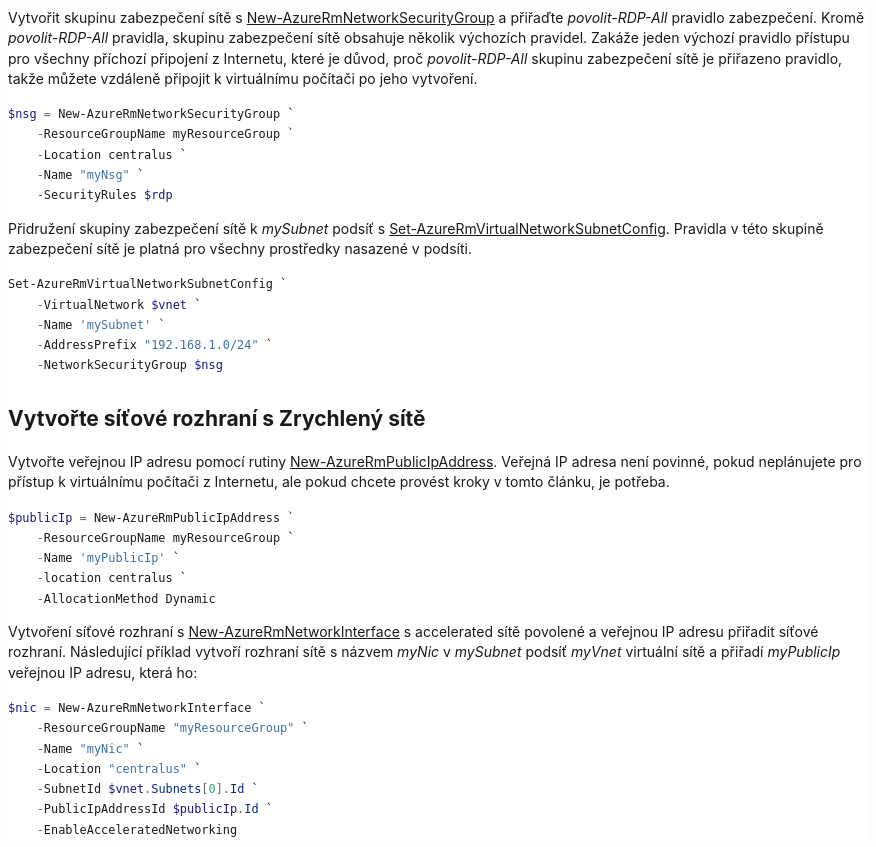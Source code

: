 Vytvořit skupinu zabezpečení sítě s [New-AzureRmNetworkSecurityGroup](/powershell/module/AzureRM.Network/New-AzureRmNetworkSecurityGroup) a přiřaďte *povolit-RDP-All* pravidlo zabezpečení. Kromě *povolit-RDP-All* pravidla, skupinu zabezpečení sítě obsahuje několik výchozích pravidel. Zakáže jeden výchozí pravidlo přístupu pro všechny příchozí připojení z Internetu, které je důvod, proč *povolit-RDP-All* skupinu zabezpečení sítě je přiřazeno pravidlo, takže můžete vzdáleně připojit k virtuálnímu počítači po jeho vytvoření.

```powershell
$nsg = New-AzureRmNetworkSecurityGroup `
    -ResourceGroupName myResourceGroup `
    -Location centralus `
    -Name "myNsg" `
    -SecurityRules $rdp
```

Přidružení skupiny zabezpečení sítě k *mySubnet* podsíť s [Set-AzureRmVirtualNetworkSubnetConfig](/powershell/module/AzureRM.Network/Set-AzureRmVirtualNetworkSubnetConfig). Pravidla v této skupině zabezpečení sítě je platná pro všechny prostředky nasazené v podsíti.

```powershell
Set-AzureRmVirtualNetworkSubnetConfig `
    -VirtualNetwork $vnet `
    -Name 'mySubnet' `
    -AddressPrefix "192.168.1.0/24" `
    -NetworkSecurityGroup $nsg
```

## <a name="create-a-network-interface-with-accelerated-networking"></a>Vytvořte síťové rozhraní s Zrychlený sítě
Vytvořte veřejnou IP adresu pomocí rutiny [New-AzureRmPublicIpAddress](/powershell/module/AzureRM.Network/New-AzureRmPublicIpAddress). Veřejná IP adresa není povinné, pokud neplánujete pro přístup k virtuálnímu počítači z Internetu, ale pokud chcete provést kroky v tomto článku, je potřeba.

```powershell
$publicIp = New-AzureRmPublicIpAddress `
    -ResourceGroupName myResourceGroup `
    -Name 'myPublicIp' `
    -location centralus `
    -AllocationMethod Dynamic
```

Vytvoření síťové rozhraní s [New-AzureRmNetworkInterface](/powershell/module/AzureRM.Network/New-AzureRmNetworkInterface) s accelerated sítě povolené a veřejnou IP adresu přiřadit síťové rozhraní. Následující příklad vytvoří rozhraní sítě s názvem *myNic* v *mySubnet* podsíť *myVnet* virtuální sítě a přiřadí *myPublicIp*  veřejnou IP adresu, která ho:

```powershell
$nic = New-AzureRmNetworkInterface `
    -ResourceGroupName "myResourceGroup" `
    -Name "myNic" `
    -Location "centralus" `
    -SubnetId $vnet.Subnets[0].Id `
    -PublicIpAddressId $publicIp.Id `
    -EnableAcceleratedNetworking
```
